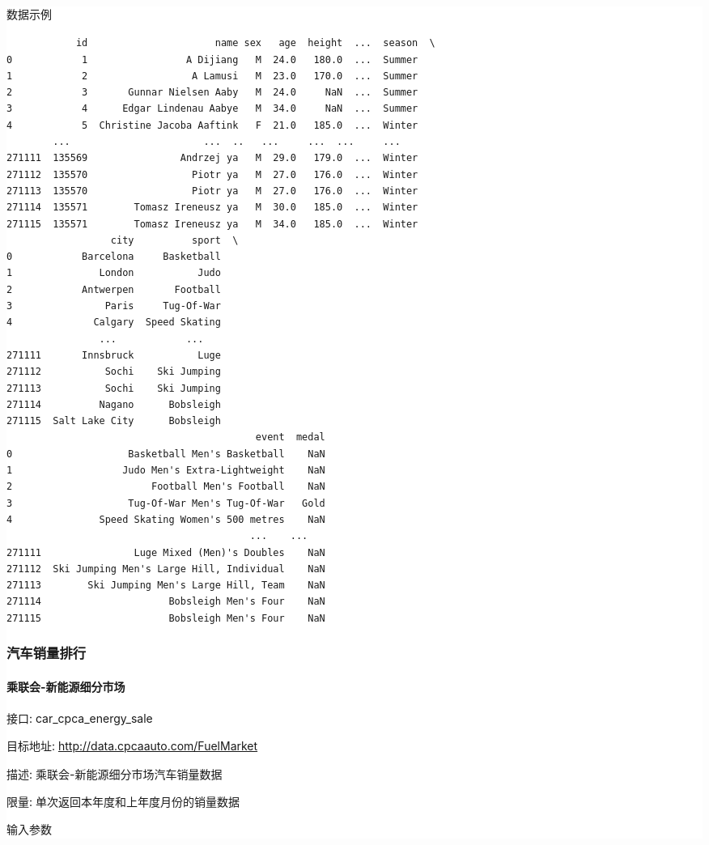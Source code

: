 数据示例

```
            id                      name sex   age  height  ...  season  \
0            1                 A Dijiang   M  24.0   180.0  ...  Summer   
1            2                  A Lamusi   M  23.0   170.0  ...  Summer   
2            3       Gunnar Nielsen Aaby   M  24.0     NaN  ...  Summer   
3            4      Edgar Lindenau Aabye   M  34.0     NaN  ...  Summer   
4            5  Christine Jacoba Aaftink   F  21.0   185.0  ...  Winter   
        ...                       ...  ..   ...     ...  ...     ...   
271111  135569                Andrzej ya   M  29.0   179.0  ...  Winter   
271112  135570                  Piotr ya   M  27.0   176.0  ...  Winter   
271113  135570                  Piotr ya   M  27.0   176.0  ...  Winter   
271114  135571        Tomasz Ireneusz ya   M  30.0   185.0  ...  Winter   
271115  135571        Tomasz Ireneusz ya   M  34.0   185.0  ...  Winter   
                  city          sport  \
0            Barcelona     Basketball   
1               London           Judo   
2            Antwerpen       Football   
3                Paris     Tug-Of-War   
4              Calgary  Speed Skating   
                ...            ...   
271111       Innsbruck           Luge   
271112           Sochi    Ski Jumping   
271113           Sochi    Ski Jumping   
271114          Nagano      Bobsleigh   
271115  Salt Lake City      Bobsleigh   
                                           event  medal  
0                    Basketball Men's Basketball    NaN  
1                   Judo Men's Extra-Lightweight    NaN  
2                        Football Men's Football    NaN  
3                    Tug-Of-War Men's Tug-Of-War   Gold  
4               Speed Skating Women's 500 metres    NaN  
                                          ...    ...  
271111                Luge Mixed (Men)'s Doubles    NaN  
271112  Ski Jumping Men's Large Hill, Individual    NaN  
271113        Ski Jumping Men's Large Hill, Team    NaN  
271114                      Bobsleigh Men's Four    NaN  
271115                      Bobsleigh Men's Four    NaN  
```

### 汽车销量排行

#### 乘联会-新能源细分市场

接口: car_cpca_energy_sale

目标地址: http://data.cpcaauto.com/FuelMarket

描述: 乘联会-新能源细分市场汽车销量数据

限量: 单次返回本年度和上年度月份的销量数据

输入参数
